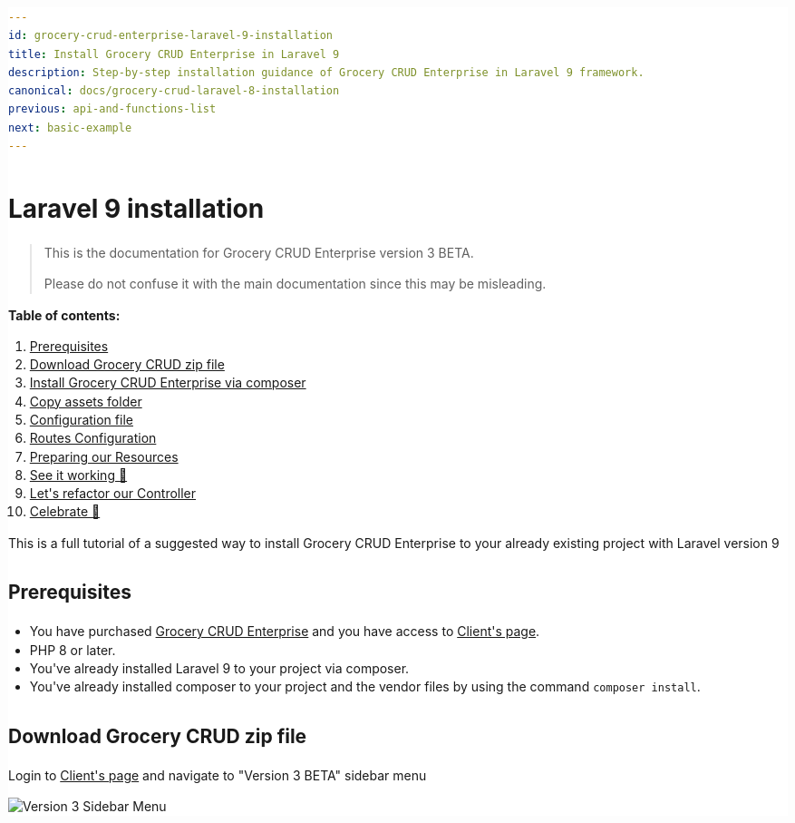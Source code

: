 ```yaml
---
id: grocery-crud-enterprise-laravel-9-installation
title: Install Grocery CRUD Enterprise in Laravel 9
description: Step-by-step installation guidance of Grocery CRUD Enterprise in Laravel 9 framework.
canonical: docs/grocery-crud-laravel-8-installation
previous: api-and-functions-list
next: basic-example
---
```


# Laravel 9 installation

<blockquote>
<p>This is the documentation for Grocery CRUD Enterprise version 3 BETA.</p>
<p>Please do not confuse it with the main documentation since this may be misleading.</p> 
</blockquote>

**Table of contents:**

1. [Prerequisites](#prerequisites)
2. [Download Grocery CRUD zip file](#download-grocery-crud-zip-file)
3. [Install Grocery CRUD Enterprise via composer](#install-grocery-crud-enterprise-via-composer)
4. [Copy assets folder](#copy-assets-folder)
5. [Configuration file](#configuration-file)
6. [Routes Configuration](#routes-configuration)
7. [Preparing our Resources](#preparing-our-resources)
8. [See it working 👀](#see-it-working)
9. [Let's refactor our Controller](#let's-refactor-our-controller)
10. [Celebrate 🎉](#celebrate)

This is a full tutorial of a suggested way to install Grocery CRUD Enterprise
to your already existing project with Laravel version 9

## Prerequisites

- You have purchased <a href="https://www.grocerycrud.com/enterprise" target="_blank">Grocery CRUD Enterprise</a> and 
you have access to <a href="https://www.grocerycrud.com/users/" rel="nofollow" target="_blank">Client's page</a>.
- PHP 8 or later.
- You've already installed Laravel 9 to your project via composer.
- You've already installed composer to your project and the vendor files by using the command `composer install`. 

## Download Grocery CRUD zip file

Login to <a href="https://www.grocerycrud.com/users/" rel="nofollow" target="_blank">Client's page</a> and navigate to "Version 3 BETA" sidebar menu

![Version 3 Sidebar Menu](/uploads/documentation/version-3-sidebar-menu.png)
